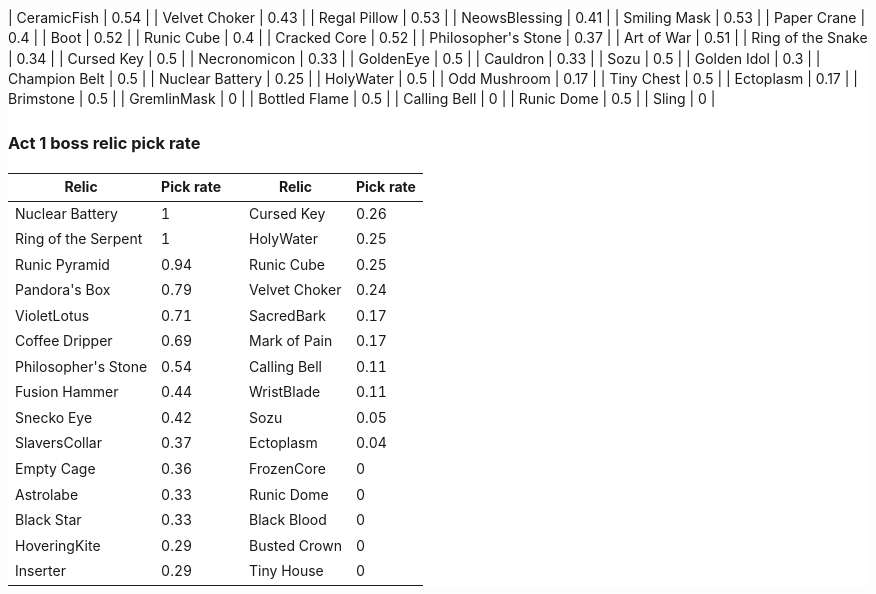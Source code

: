 | CeramicFish    |       0.54 |     | Velvet Choker       |       0.43 |
| Regal Pillow   |       0.53 |     | NeowsBlessing       |       0.41 |
| Smiling Mask   |       0.53 |     | Paper Crane         |       0.4  |
| Boot           |       0.52 |     | Runic Cube          |       0.4  |
| Cracked Core   |       0.52 |     | Philosopher's Stone |       0.37 |
| Art of War     |       0.51 |     | Ring of the Snake   |       0.34 |
| Cursed Key     |       0.5  |     | Necronomicon        |       0.33 |
| GoldenEye      |       0.5  |     | Cauldron            |       0.33 |
| Sozu           |       0.5  |     | Golden Idol         |       0.3  |
| Champion Belt  |       0.5  |     | Nuclear Battery     |       0.25 |
| HolyWater      |       0.5  |     | Odd Mushroom        |       0.17 |
| Tiny Chest     |       0.5  |     | Ectoplasm           |       0.17 |
| Brimstone      |       0.5  |     | GremlinMask         |       0    |
| Bottled Flame  |       0.5  |     | Calling Bell        |       0    |
| Runic Dome     |       0.5  |     | Sling               |       0    |


### Act 1 boss relic pick rate
| Relic               |   Pick rate |     | Relic         |   Pick rate |
|---------------------|-------------|-----|---------------|-------------|
| Nuclear Battery     |        1    |     | Cursed Key    |        0.26 |
| Ring of the Serpent |        1    |     | HolyWater     |        0.25 |
| Runic Pyramid       |        0.94 |     | Runic Cube    |        0.25 |
| Pandora's Box       |        0.79 |     | Velvet Choker |        0.24 |
| VioletLotus         |        0.71 |     | SacredBark    |        0.17 |
| Coffee Dripper      |        0.69 |     | Mark of Pain  |        0.17 |
| Philosopher's Stone |        0.54 |     | Calling Bell  |        0.11 |
| Fusion Hammer       |        0.44 |     | WristBlade    |        0.11 |
| Snecko Eye          |        0.42 |     | Sozu          |        0.05 |
| SlaversCollar       |        0.37 |     | Ectoplasm     |        0.04 |
| Empty Cage          |        0.36 |     | FrozenCore    |        0    |
| Astrolabe           |        0.33 |     | Runic Dome    |        0    |
| Black Star          |        0.33 |     | Black Blood   |        0    |
| HoveringKite        |        0.29 |     | Busted Crown  |        0    |
| Inserter            |        0.29 |     | Tiny House    |        0    |
